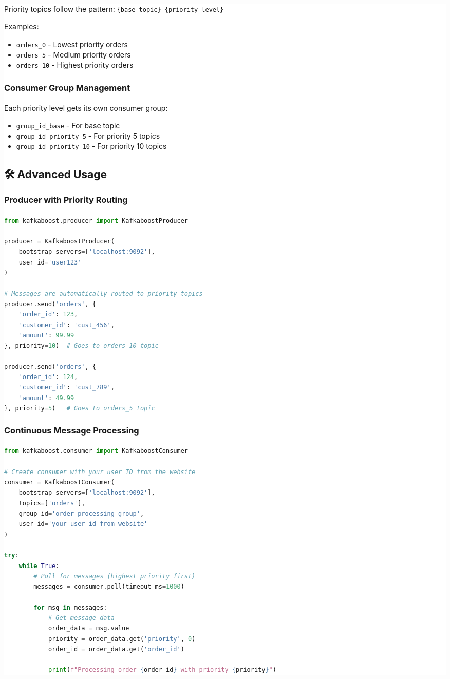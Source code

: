Priority topics follow the pattern: `{base_topic}_{priority_level}`

Examples:
- `orders_0` - Lowest priority orders
- `orders_5` - Medium priority orders  
- `orders_10` - Highest priority orders

### Consumer Group Management

Each priority level gets its own consumer group:
- `group_id_base` - For base topic
- `group_id_priority_5` - For priority 5 topics
- `group_id_priority_10` - For priority 10 topics

## 🛠️ Advanced Usage

### Producer with Priority Routing

```python
from kafkaboost.producer import KafkaboostProducer

producer = KafkaboostProducer(
    bootstrap_servers=['localhost:9092'],
    user_id='user123'
)

# Messages are automatically routed to priority topics
producer.send('orders', {
    'order_id': 123,
    'customer_id': 'cust_456',
    'amount': 99.99
}, priority=10)  # Goes to orders_10 topic

producer.send('orders', {
    'order_id': 124,
    'customer_id': 'cust_789',
    'amount': 49.99
}, priority=5)   # Goes to orders_5 topic
```

### Continuous Message Processing

```python
from kafkaboost.consumer import KafkaboostConsumer

# Create consumer with your user ID from the website
consumer = KafkaboostConsumer(
    bootstrap_servers=['localhost:9092'],
    topics=['orders'],
    group_id='order_processing_group',
    user_id='your-user-id-from-website'
)

try:
    while True:
        # Poll for messages (highest priority first)
        messages = consumer.poll(timeout_ms=1000)
        
        for msg in messages:
            # Get message data
            order_data = msg.value
            priority = order_data.get('priority', 0)
            order_id = order_data.get('order_id')
            
            print(f"Processing order {order_id} with priority {priority}")
```